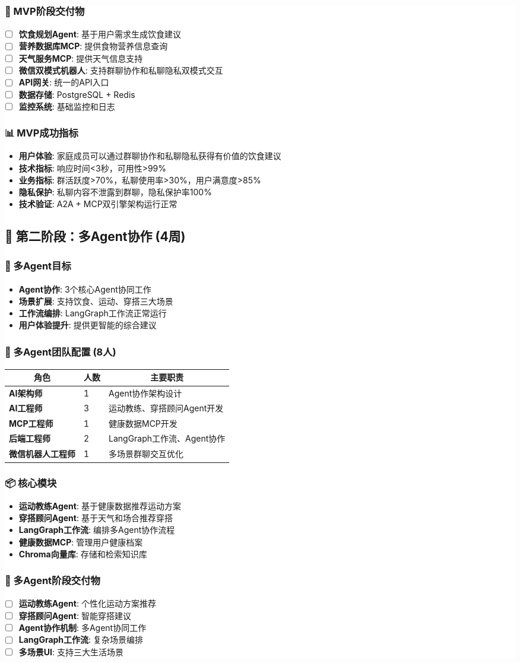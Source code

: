 ### 🎯 MVP阶段交付物
- [ ] **饮食规划Agent**: 基于用户需求生成饮食建议
- [ ] **营养数据库MCP**: 提供食物营养信息查询
- [ ] **天气服务MCP**: 提供天气信息支持
- [ ] **微信双模式机器人**: 支持群聊协作和私聊隐私双模式交互
- [ ] **API网关**: 统一的API入口
- [ ] **数据存储**: PostgreSQL + Redis
- [ ] **监控系统**: 基础监控和日志

### 📊 MVP成功指标
- **用户体验**: 家庭成员可以通过群聊协作和私聊隐私获得有价值的饮食建议
- **技术指标**: 响应时间<3秒，可用性>99%
- **业务指标**: 群活跃度>70%，私聊使用率>30%，用户满意度>85%
- **隐私保护**: 私聊内容不泄露到群聊，隐私保护率100%
- **技术验证**: A2A + MCP双引擎架构运行正常

## 🚀 第二阶段：多Agent协作 (4周)

### 🎯 多Agent目标
- **Agent协作**: 3个核心Agent协同工作
- **场景扩展**: 支持饮食、运动、穿搭三大场景
- **工作流编排**: LangGraph工作流正常运行
- **用户体验提升**: 提供更智能的综合建议

### 👥 多Agent团队配置 (8人)
| 角色 | 人数 | 主要职责 |
|------|------|----------|
| **AI架构师** | 1 | Agent协作架构设计 |
| **AI工程师** | 3 | 运动教练、穿搭顾问Agent开发 |
| **MCP工程师** | 1 | 健康数据MCP开发 |
| **后端工程师** | 2 | LangGraph工作流、Agent协作 |
| **微信机器人工程师** | 1 | 多场景群聊交互优化 |

### 📦 核心模块
- **运动教练Agent**: 基于健康数据推荐运动方案
- **穿搭顾问Agent**: 基于天气和场合推荐穿搭
- **LangGraph工作流**: 编排多Agent协作流程
- **健康数据MCP**: 管理用户健康档案
- **Chroma向量库**: 存储和检索知识库

### 🎯 多Agent阶段交付物
- [ ] **运动教练Agent**: 个性化运动方案推荐
- [ ] **穿搭顾问Agent**: 智能穿搭建议
- [ ] **Agent协作机制**: 多Agent协同工作
- [ ] **LangGraph工作流**: 复杂场景编排
- [ ] **多场景UI**: 支持三大生活场景
